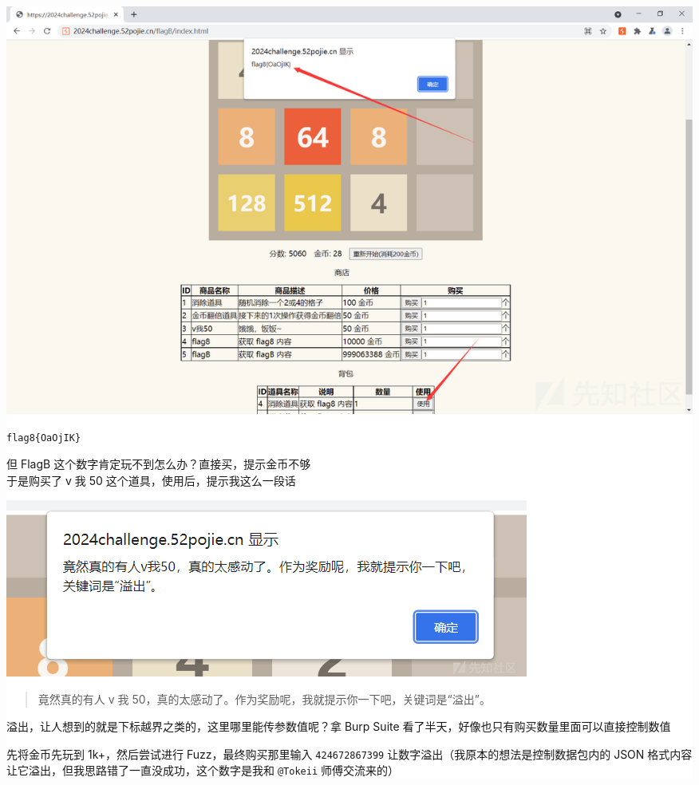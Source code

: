 [![](assets/1708482498-fa966e6f14f4a23cf49312d197142b1e.png)](https://xzfile.aliyuncs.com/media/upload/picture/20240220113656-4c0f3bee-cfa1-1.png)

```plain
flag8{OaOjIK}
```

但 FlagB 这个数字肯定玩不到怎么办？直接买，提示金币不够  
于是购买了 v 我 50 这个道具，使用后，提示我这么一段话

[![](assets/1708482498-19c78ae15576716b16bf0d951ee86ee8.png)](https://xzfile.aliyuncs.com/media/upload/picture/20240220113717-5887ac94-cfa1-1.png)

> 竟然真的有人 v 我 50，真的太感动了。作为奖励呢，我就提示你一下吧，关键词是“溢出”。

溢出，让人想到的就是下标越界之类的，这里哪里能传参数值呢？拿 Burp Suite 看了半天，好像也只有购买数量里面可以直接控制数值

先将金币先玩到 1k+，然后尝试进行 Fuzz，最终购买那里输入 `424672867399` 让数字溢出（我原本的想法是控制数据包内的 JSON 格式内容让它溢出，但我思路错了一直没成功，这个数字是我和 `@Tokeii` 师傅交流来的）
